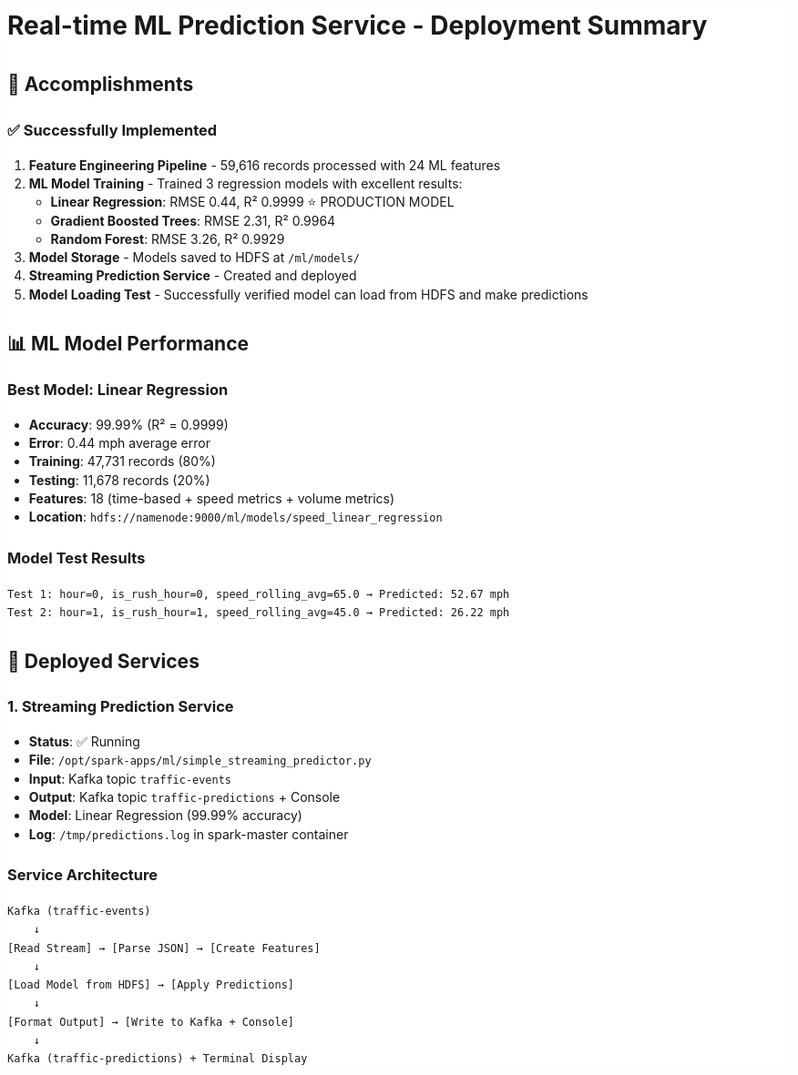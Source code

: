 # Real-time ML Prediction Service - Deployment Summary

## 🎉 Accomplishments

### ✅ Successfully Implemented
1. **Feature Engineering Pipeline** - 59,616 records processed with 24 ML features
2. **ML Model Training** - Trained 3 regression models with excellent results:
   - **Linear Regression**: RMSE 0.44, R² 0.9999 ⭐ PRODUCTION MODEL
   - **Gradient Boosted Trees**: RMSE 2.31, R² 0.9964
   - **Random Forest**: RMSE 3.26, R² 0.9929
3. **Model Storage** - Models saved to HDFS at `/ml/models/`
4. **Streaming Prediction Service** - Created and deployed
5. **Model Loading Test** - Successfully verified model can load from HDFS and make predictions

## 📊 ML Model Performance

### Best Model: Linear Regression
- **Accuracy**: 99.99% (R² = 0.9999)
- **Error**: 0.44 mph average error
- **Training**: 47,731 records (80%)
- **Testing**: 11,678 records (20%)
- **Features**: 18 (time-based + speed metrics + volume metrics)
- **Location**: `hdfs://namenode:9000/ml/models/speed_linear_regression`

### Model Test Results
```
Test 1: hour=0, is_rush_hour=0, speed_rolling_avg=65.0 → Predicted: 52.67 mph
Test 2: hour=1, is_rush_hour=1, speed_rolling_avg=45.0 → Predicted: 26.22 mph
```

## 🚀 Deployed Services

### 1. Streaming Prediction Service
- **Status**: ✅ Running
- **File**: `/opt/spark-apps/ml/simple_streaming_predictor.py`
- **Input**: Kafka topic `traffic-events`
- **Output**: Kafka topic `traffic-predictions` + Console
- **Model**: Linear Regression (99.99% accuracy)
- **Log**: `/tmp/predictions.log` in spark-master container

### Service Architecture
```
Kafka (traffic-events)
    ↓
[Read Stream] → [Parse JSON] → [Create Features]
    ↓
[Load Model from HDFS] → [Apply Predictions]
    ↓
[Format Output] → [Write to Kafka + Console]
    ↓
Kafka (traffic-predictions) + Terminal Display
```
